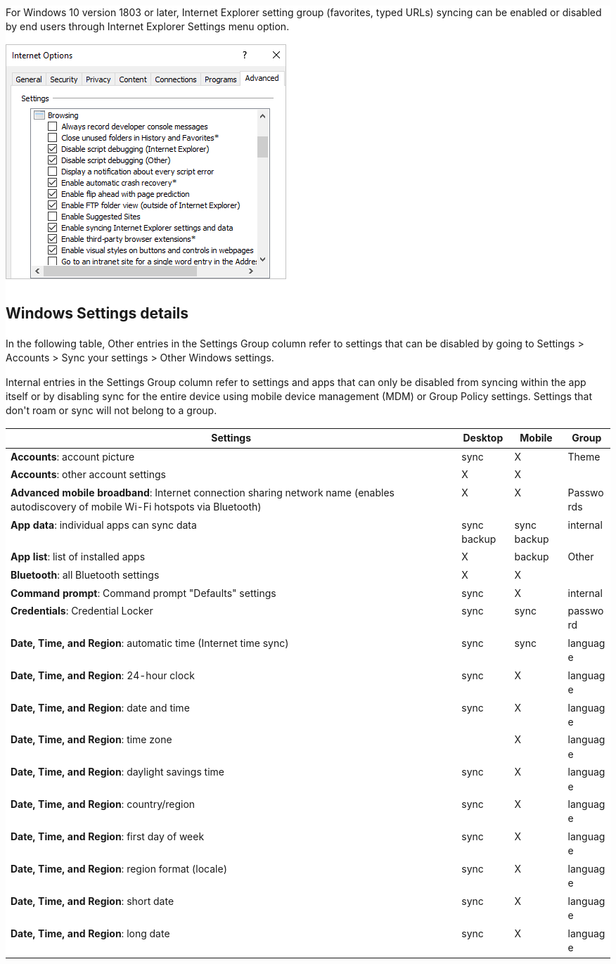 For Windows 10 version 1803 or later, Internet Explorer setting group (favorites, typed URLs) syncing can be enabled or disabled by end users through Internet Explorer Settings menu option. 

![Settings](./media/enterprise-state-roaming-windows-settings-reference/active-directory-enterprise-state-roaming-ie.png)

## Windows Settings details

In the following table, Other entries in the Settings Group column refer to settings that can be disabled by going to Settings > Accounts > Sync your settings > Other Windows settings. 

Internal entries in the Settings Group column refer to settings and apps that can only be disabled from syncing within the app itself or by disabling sync for the entire device using mobile device management (MDM) or Group Policy settings.
Settings that don't roam or sync will not belong to a group.

| Settings | Desktop | Mobile | Group |
| --- | --- | --- | --- |
| **Accounts**: account picture |sync |X |Theme |
| **Accounts**: other account settings |X |X | |
| **Advanced mobile broadband**: Internet connection sharing network name (enables autodiscovery of mobile Wi-Fi hotspots via Bluetooth) |X |X |Passwords |
| **App data**: individual apps can sync data |sync backup |sync backup |internal |
| **App list**: list of installed apps |X |backup |Other |
| **Bluetooth**: all Bluetooth settings |X |X | |
| **Command prompt**: Command prompt "Defaults" settings |sync |X |internal |
| **Credentials**: Credential Locker |sync |sync |password |
| **Date, Time, and Region**: automatic time (Internet time sync) |sync |sync |language |
| **Date, Time, and Region**: 24-hour clock |sync |X |language |
| **Date, Time, and Region**: date and time |sync |X |language |
| **Date, Time, and Region**: time zone | |X |language |
| **Date, Time, and Region**: daylight savings time |sync |X |language |
| **Date, Time, and Region**: country/region |sync |X |language |
| **Date, Time, and Region**: first day of week |sync |X |language |
| **Date, Time, and Region**: region format (locale) |sync |X |language |
| **Date, Time, and Region**: short date |sync |X |language |
| **Date, Time, and Region**: long date |sync |X |language |